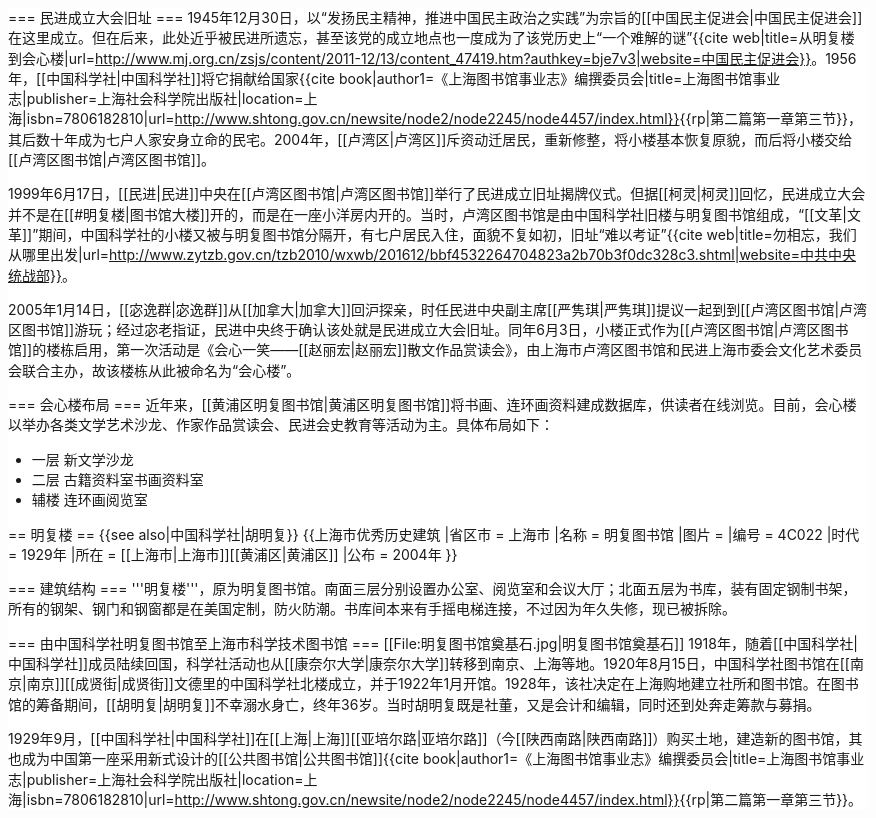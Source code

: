 === 民进成立大会旧址 ===
1945年12月30日，以“发扬民主精神，推进中国民主政治之实践”为宗旨的[[中国民主促进会|中国民主促进会]]在这里成立。但在后来，此处近乎被民进所遗忘，甚至该党的成立地点也一度成为了该党历史上“一个难解的谜”<ref name="mjzy">{{cite web|title=从明复楼到会心楼|url=http://www.mj.org.cn/zsjs/content/2011-12/13/content_47419.htm?authkey=bje7v3|website=中国民主促进会}}</ref>。1956年，[[中国科学社|中国科学社]]将它捐献给国家<ref name="tsgsyz">{{cite book|author1=《上海图书馆事业志》编撰委员会|title=上海图书馆事业志|publisher=上海社会科学院出版社|location=上海|isbn=7806182810|url=http://www.shtong.gov.cn/newsite/node2/node2245/node4457/index.html}}</ref>{{rp|第二篇第一章第三节}}，其后数十年成为七户人家安身立命的民宅。2004年，[[卢湾区|卢湾区]]斥资动迁居民，重新修整，将小楼基本恢复原貌，而后将小楼交给[[卢湾区图书馆|卢湾区图书馆]]<ref name="mjzy" />。

1999年6月17日，[[民进|民进]]中央在[[卢湾区图书馆|卢湾区图书馆]]举行了民进成立旧址揭牌仪式。但据[[柯灵|柯灵]]回忆，民进成立大会并不是在[[#明复楼|图书馆大楼]]开的，而是在一座小洋房内开的。当时，卢湾区图书馆是由中国科学社旧楼与明复图书馆组成，“[[文革|文革]]”期间，中国科学社的小楼又被与明复图书馆分隔开，有七户居民入住，面貌不复如初，旧址“难以考证”<ref>{{cite web|title=勿相忘，我们从哪里出发|url=http://www.zytzb.gov.cn/tzb2010/wxwb/201612/bbf4532264704823a2b70b3f0dc328c3.shtml|website=中共中央统战部}}</ref>。

2005年1月14日，[[宓逸群|宓逸群]]从[[加拿大|加拿大]]回沪探亲，时任民进中央副主席[[严隽琪|严隽琪]]提议一起到到[[卢湾区图书馆|卢湾区图书馆]]游玩；经过宓老指证，民进中央终于确认该处就是民进成立大会旧址。同年6月3日，小楼正式作为[[卢湾区图书馆|卢湾区图书馆]]的楼栋启用，第一次活动是《会心一笑——[[赵丽宏|赵丽宏]]散文作品赏读会》，由上海市卢湾区图书馆和民进上海市委会文化艺术委员会联合主办，故该楼栋从此被命名为“会心楼”<ref name="mjzy" />。

=== 会心楼布局 ===
近年来，[[黄浦区明复图书馆|黄浦区明复图书馆]]将书画、连环画资料建成数据库，供读者在线浏览。目前，会心楼以举办各类文学艺术沙龙、作家作品赏读会、民进会史教育等活动为主<ref name=":jj" />。具体布局如下<ref name="bj" />：
* 一层 新文学沙龙
* 二层 古籍资料室书画资料室
* 辅楼 连环画阅览室

== 明复楼 ==
{{see also|中国科学社|胡明复}}
{{上海市优秀历史建筑
|省区市 = 上海市
|名称 = 明复图书馆
|图片 =
|编号 = 4C022
|时代 = 1929年
|所在 = [[上海市|上海市]][[黄浦区|黄浦区]]
|公布 = 2004年
}}

=== 建筑结构 ===
'''明复楼'''，原为明复图书馆。南面三层分别设置办公室、阅览室和会议大厅；北面五层为书库，装有固定钢制书架，所有的钢架、钢门和钢窗都是在美国定制，防火防潮。书库间本来有手摇电梯连接，不过因为年久失修，现已被拆除<ref name="mjzy" />。

=== 由中国科学社明复图书馆至上海市科学技术图书馆 ===
[[File:明复图书馆奠基石.jpg|明复图书馆奠基石]]
1918年，随着[[中国科学社|中国科学社]]成员陆续回国，科学社活动也从[[康奈尔大学|康奈尔大学]]转移到南京、上海等地。1920年8月15日，中国科学社图书馆在[[南京|南京]][[成贤街|成贤街]]文德里的中国科学社北楼成立，并于1922年1月开馆。1928年，该社决定在上海购地建立社所和图书馆。在图书馆的筹备期间，[[胡明复|胡明复]]不幸溺水身亡，终年36岁。当时胡明复既是社董，又是会计和编辑，同时还到处奔走筹款与募捐<ref name="mjzy" />。

1929年9月，[[中国科学社|中国科学社]]在[[上海|上海]][[亚培尔路|亚培尔路]]（今[[陕西南路|陕西南路]]）购买土地，建造新的图书馆，其也成为中国第一座采用新式设计的[[公共图书馆|公共图书馆]]<ref name="tsgsyz">{{cite book|author1=《上海图书馆事业志》编撰委员会|title=上海图书馆事业志|publisher=上海社会科学院出版社|location=上海|isbn=7806182810|url=http://www.shtong.gov.cn/newsite/node2/node2245/node4457/index.html}}</ref>{{rp|第二篇第一章第三节}}。
